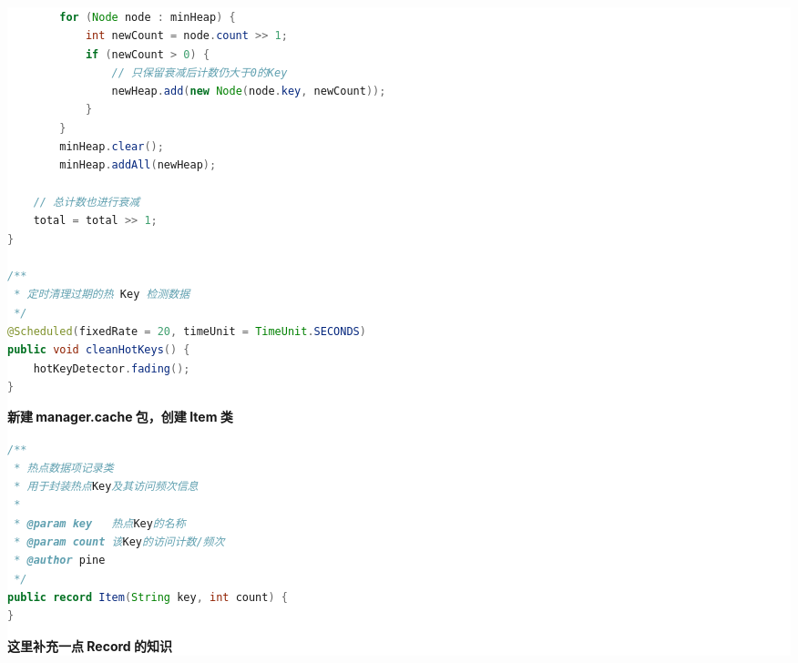 ```java
        for (Node node : minHeap) {
            int newCount = node.count >> 1;
            if (newCount > 0) {
                // 只保留衰减后计数仍大于0的Key
                newHeap.add(new Node(node.key, newCount));
            }
        }
        minHeap.clear();
        minHeap.addAll(newHeap);
  
    // 总计数也进行衰减
    total = total >> 1;
}
        
/**
 * 定时清理过期的热 Key 检测数据
 */
@Scheduled(fixedRate = 20, timeUnit = TimeUnit.SECONDS)
public void cleanHotKeys() {
    hotKeyDetector.fading();
}
```

**新建 manager.cache 包，创建 Item 类**

```java
/**
 * 热点数据项记录类
 * 用于封装热点Key及其访问频次信息
 *
 * @param key   热点Key的名称
 * @param count 该Key的访问计数/频次
 * @author pine
 */
public record Item(String key, int count) {
}
```

**这里补充一点 Record 的知识**
